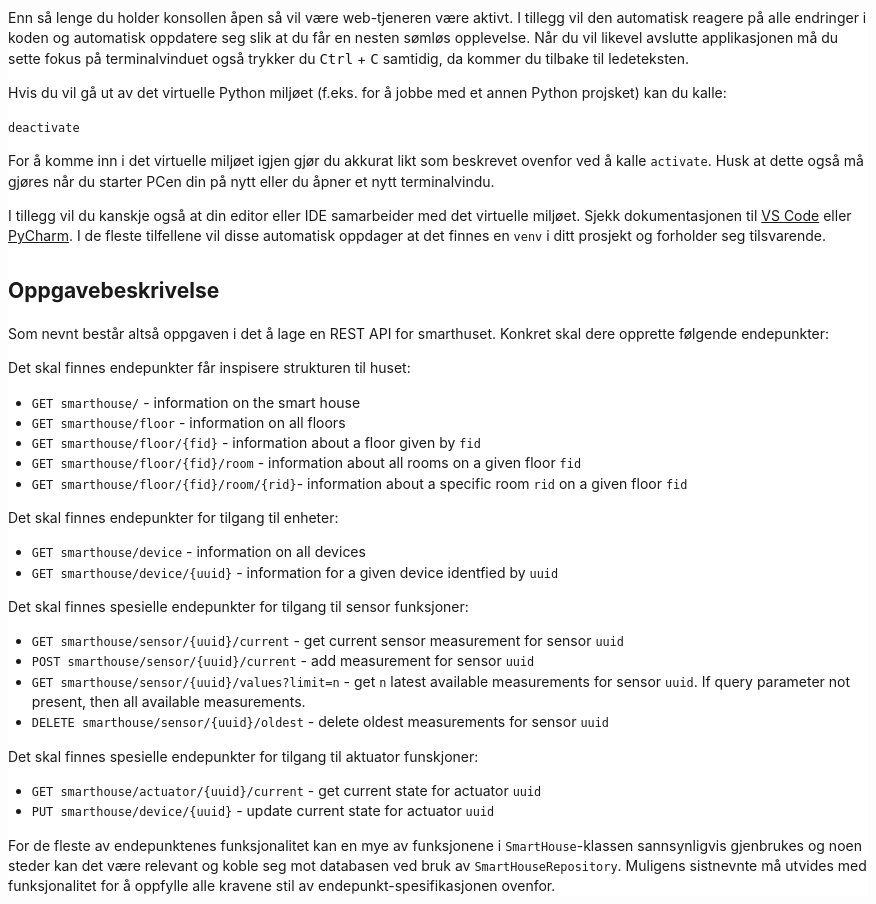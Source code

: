 Enn så lenge du holder konsollen åpen så vil være web-tjeneren være aktivt.
I tillegg vil den automatisk reagere på alle endringer i koden og automatisk oppdatere seg slik
at du får en nesten sømløs opplevelse.
Når du vil likevel avslutte applikasjonen må du sette fokus på terminalvinduet også trykker du <kbd>Ctrl</kbd> + <kbd>C</kbd>
samtidig, da kommer du tilbake til ledeteksten.

Hvis du vil gå ut av det virtuelle Python miljøet (f.eks. for å jobbe med et annen Python projsket) kan du kalle:
```bash
deactivate
```

For å komme inn i det virtuelle miljøet igjen gjør du akkurat likt som beskrevet ovenfor ved å kalle `activate`.
Husk at dette også må gjøres når du starter PCen din på nytt eller du åpner et nytt terminalvindu.

I tillegg vil du kanskje også at din editor eller IDE samarbeider med det virtuelle miljøet. 
Sjekk dokumentasjonen til [VS Code](https://code.visualstudio.com/docs/python/environments#_working-with-python-interpreters) eller [PyCharm](https://www.jetbrains.com/help/pycharm/creating-virtual-environment.html).
I de fleste tilfellene vil disse automatisk oppdager at det finnes en `venv` i ditt prosjekt og forholder seg tilsvarende.

## Oppgavebeskrivelse

Som nevnt består altså oppgaven i det å lage en REST API for smarthuset. 
Konkret skal dere opprette følgende endepunkter:

Det skal finnes endepunkter får inspisere strukturen til huset:

- `GET smarthouse/` - information on the smart house
- `GET smarthouse/floor` - information on all floors
- `GET smarthouse/floor/{fid}` - information about a floor given by `fid` 
- `GET smarthouse/floor/{fid}/room` - information about all rooms on a given floor `fid`
- `GET smarthouse/floor/{fid}/room/{rid}`- information about a specific room `rid` on a given floor `fid`

Det skal finnes endepunkter for tilgang til enheter:

- `GET smarthouse/device` - information on all devices
- `GET smarthouse/device/{uuid}` - information for a given device identfied by `uuid`

Det skal finnes spesielle endepunkter for tilgang til sensor funksjoner:

- `GET smarthouse/sensor/{uuid}/current` - get current sensor measurement for sensor `uuid`
- `POST smarthouse/sensor/{uuid}/current` - add measurement for sensor `uuid`
- `GET smarthouse/sensor/{uuid}/values?limit=n` - get `n` latest available measurements for sensor `uuid`. If query parameter not present, then all available measurements.
- `DELETE smarthouse/sensor/{uuid}/oldest` - delete oldest measurements for sensor `uuid`

Det skal finnes spesielle endepunkter for tilgang til aktuator funskjoner:

- `GET smarthouse/actuator/{uuid}/current` - get current state for actuator `uuid`
- `PUT smarthouse/device/{uuid}` - update current state for actuator `uuid`

For de fleste av endepunktenes funksjonalitet kan en mye av funksjonene i `SmartHouse`-klassen sannsynligvis gjenbrukes
og noen steder kan det være relevant og koble seg mot databasen ved bruk av `SmartHouseRepository`.
Muligens sistnevnte må utvides med funksjonalitet for å oppfylle alle kravene stil av endepunkt-spesifikasjonen 
ovenfor. 
